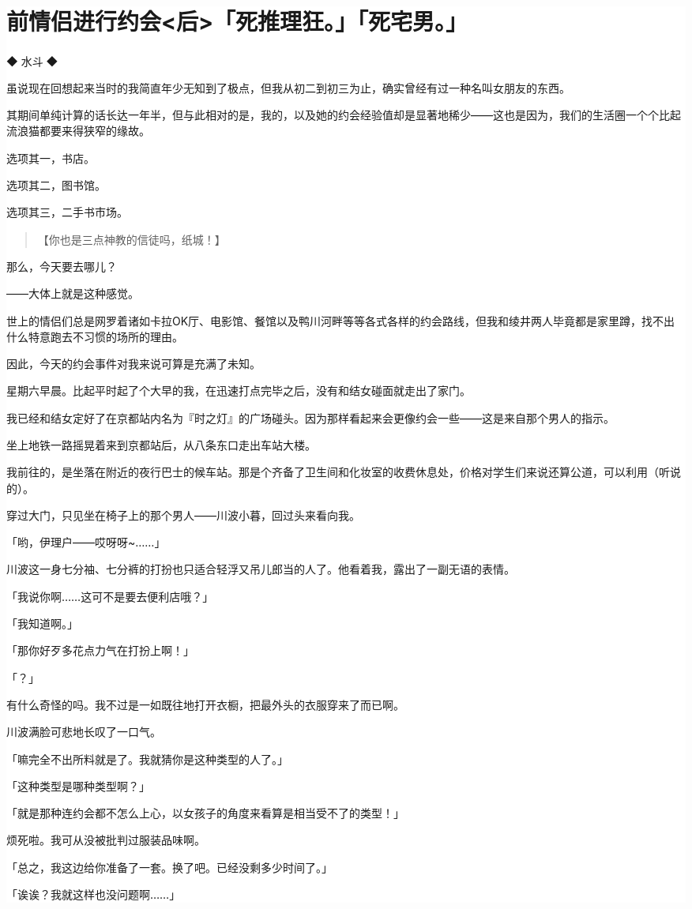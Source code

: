 # 前情侣进行约会<后>「死推理狂。」「死宅男。」

◆ 水斗 ◆

 

虽说现在回想起来当时的我简直年少无知到了极点，但我从初二到初三为止，确实曾经有过一种名叫女朋友的东西。

其期间单纯计算的话长达一年半，但与此相对的是，我的，以及她的约会经验值却是显著地稀少——这也是因为，我们的生活圈一个个比起流浪猫都要来得狭窄的缘故。

选项其一，书店。

选项其二，图书馆。

选项其三，二手书市场。

> 【你也是三点神教的信徒吗，纸城！】

那么，今天要去哪儿？

——大体上就是这种感觉。

世上的情侣们总是网罗着诸如卡拉OK厅、电影馆、餐馆以及鸭川河畔等等各式各样的约会路线，但我和绫井两人毕竟都是家里蹲，找不出什么特意跑去不习惯的场所的理由。

因此，今天的约会事件对我来说可算是充满了未知。

星期六早晨。比起平时起了个大早的我，在迅速打点完毕之后，没有和结女碰面就走出了家门。

我已经和结女定好了在京都站内名为『时之灯』的广场碰头。因为那样看起来会更像约会一些——这是来自那个男人的指示。

坐上地铁一路摇晃着来到京都站后，从八条东口走出车站大楼。

我前往的，是坐落在附近的夜行巴士的候车站。那是个齐备了卫生间和化妆室的收费休息处，价格对学生们来说还算公道，可以利用（听说的）。

穿过大门，只见坐在椅子上的那个男人——川波小暮，回过头来看向我。

「哟，伊理户——哎呀呀~……」

川波这一身七分袖、七分裤的打扮也只适合轻浮又吊儿郎当的人了。他看着我，露出了一副无语的表情。

「我说你啊……这可不是要去便利店哦？」

「我知道啊。」

「那你好歹多花点力气在打扮上啊！」

「？」

有什么奇怪的吗。我不过是一如既往地打开衣橱，把最外头的衣服穿来了而已啊。

川波满脸可悲地长叹了一口气。

「嘛完全不出所料就是了。我就猜你是这种类型的人了。」

「这种类型是哪种类型啊？」

「就是那种连约会都不怎么上心，以女孩子的角度来看算是相当受不了的类型！」

烦死啦。我可从没被批判过服装品味啊。

「总之，我这边给你准备了一套。换了吧。已经没剩多少时间了。」

「诶诶？我就这样也没问题啊……」
